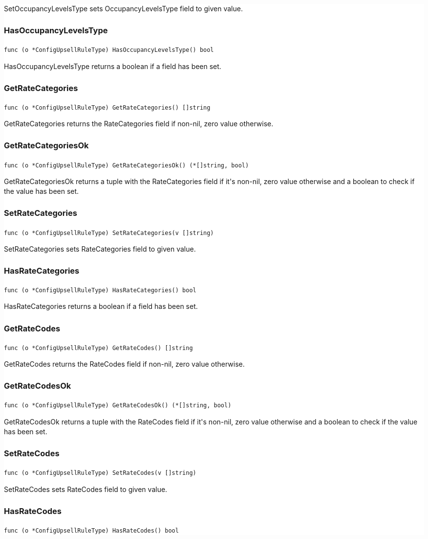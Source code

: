 SetOccupancyLevelsType sets OccupancyLevelsType field to given value.

### HasOccupancyLevelsType

`func (o *ConfigUpsellRuleType) HasOccupancyLevelsType() bool`

HasOccupancyLevelsType returns a boolean if a field has been set.

### GetRateCategories

`func (o *ConfigUpsellRuleType) GetRateCategories() []string`

GetRateCategories returns the RateCategories field if non-nil, zero value otherwise.

### GetRateCategoriesOk

`func (o *ConfigUpsellRuleType) GetRateCategoriesOk() (*[]string, bool)`

GetRateCategoriesOk returns a tuple with the RateCategories field if it's non-nil, zero value otherwise
and a boolean to check if the value has been set.

### SetRateCategories

`func (o *ConfigUpsellRuleType) SetRateCategories(v []string)`

SetRateCategories sets RateCategories field to given value.

### HasRateCategories

`func (o *ConfigUpsellRuleType) HasRateCategories() bool`

HasRateCategories returns a boolean if a field has been set.

### GetRateCodes

`func (o *ConfigUpsellRuleType) GetRateCodes() []string`

GetRateCodes returns the RateCodes field if non-nil, zero value otherwise.

### GetRateCodesOk

`func (o *ConfigUpsellRuleType) GetRateCodesOk() (*[]string, bool)`

GetRateCodesOk returns a tuple with the RateCodes field if it's non-nil, zero value otherwise
and a boolean to check if the value has been set.

### SetRateCodes

`func (o *ConfigUpsellRuleType) SetRateCodes(v []string)`

SetRateCodes sets RateCodes field to given value.

### HasRateCodes

`func (o *ConfigUpsellRuleType) HasRateCodes() bool`
